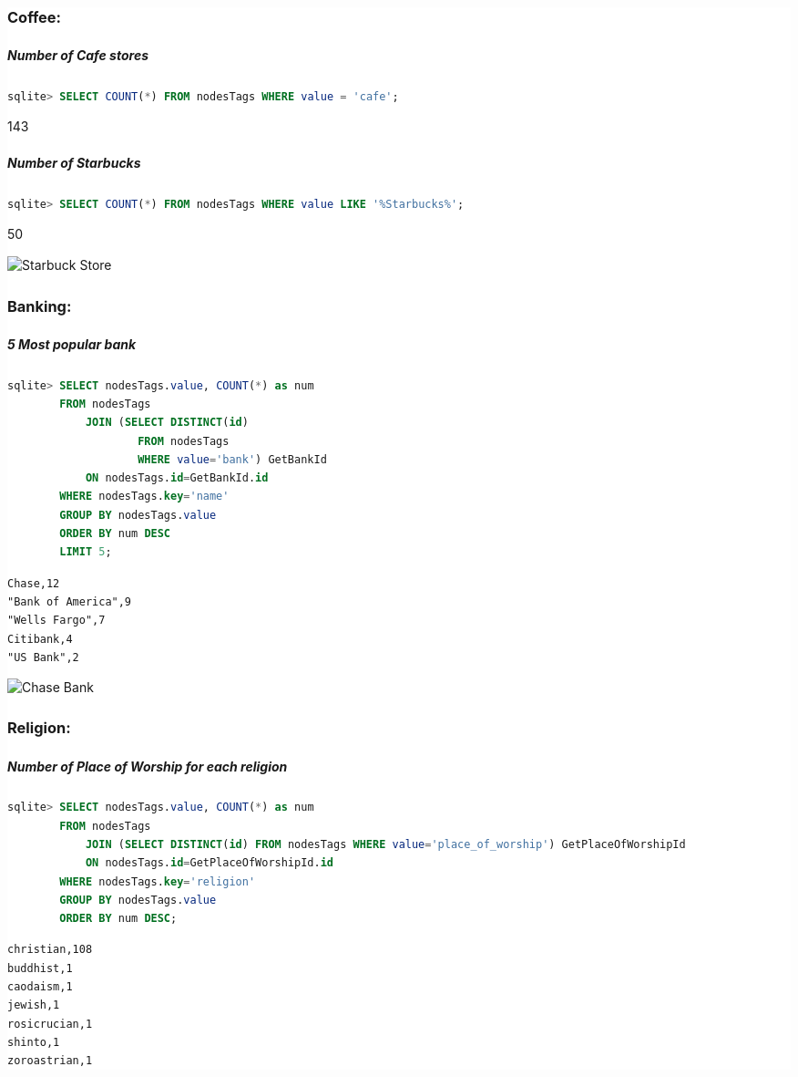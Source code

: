 
### Coffee:

##### Number of Cafe stores

```sql
sqlite> SELECT COUNT(*) FROM nodesTags WHERE value = 'cafe';
```
143

##### Number of Starbucks

```sql
sqlite> SELECT COUNT(*) FROM nodesTags WHERE value LIKE '%Starbucks%';
```
50

![Starbuck Store](https://s-media-cache-ak0.pinimg.com/originals/5b/4d/a8/5b4da89d0dd9972da7921faf53540897.jpg)


### Banking:

##### 5 Most popular bank

```sql
sqlite> SELECT nodesTags.value, COUNT(*) as num
        FROM nodesTags
            JOIN (SELECT DISTINCT(id) 
            		FROM nodesTags 
            		WHERE value='bank') GetBankId
            ON nodesTags.id=GetBankId.id
        WHERE nodesTags.key='name'
        GROUP BY nodesTags.value
        ORDER BY num DESC
        LIMIT 5;
```
```
Chase,12
"Bank of America",9
"Wells Fargo",7
Citibank,4
"US Bank",2
```

![Chase Bank](https://chase.archinetonline.com/images/chase_login_600_300.jpg)

### Religion:

##### Number of Place of Worship for each religion

```sql
sqlite> SELECT nodesTags.value, COUNT(*) as num
        FROM nodesTags
            JOIN (SELECT DISTINCT(id) FROM nodesTags WHERE value='place_of_worship') GetPlaceOfWorshipId
            ON nodesTags.id=GetPlaceOfWorshipId.id
        WHERE nodesTags.key='religion'
        GROUP BY nodesTags.value
        ORDER BY num DESC;
```
```
christian,108
buddhist,1
caodaism,1
jewish,1
rosicrucian,1
shinto,1
zoroastrian,1
```